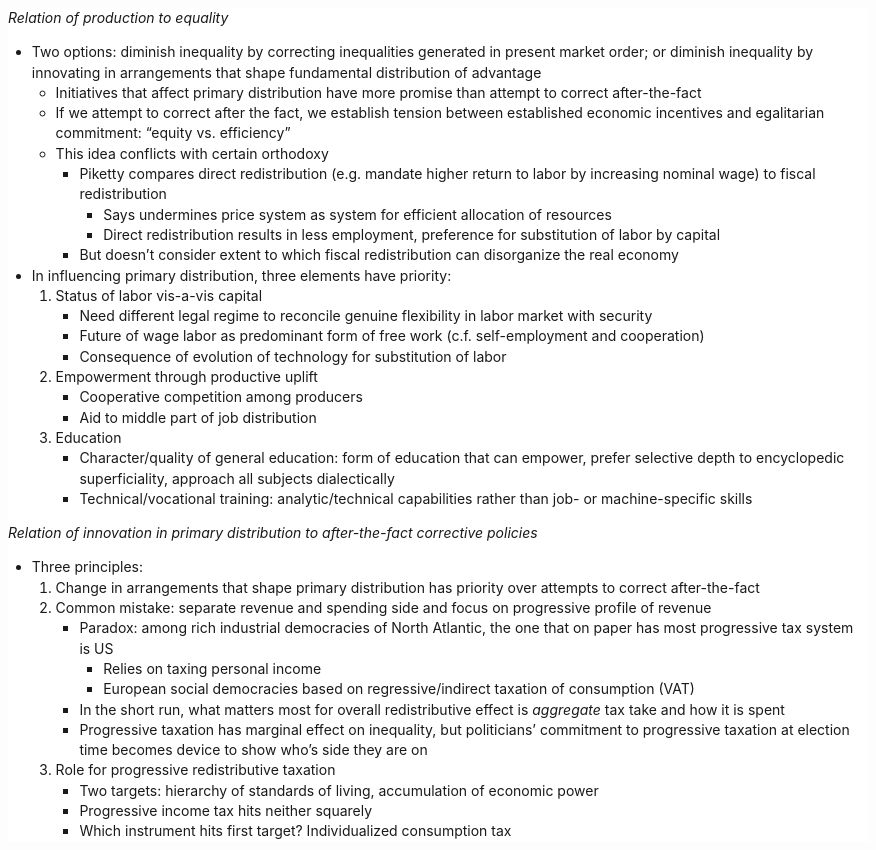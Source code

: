 *Relation of production to equality*

  - Two options: diminish inequality by correcting inequalities
    generated in present market order; or diminish inequality by
    innovating in arrangements that shape fundamental distribution of
    advantage
      - Initiatives that affect primary distribution have more promise
        than attempt to correct after-the-fact
      - If we attempt to correct after the fact, we establish tension
        between established economic incentives and egalitarian
        commitment: “equity vs. efficiency”
      - This idea conflicts with certain orthodoxy
          - Piketty compares direct redistribution (e.g. mandate higher
            return to labor by increasing nominal wage) to fiscal
            redistribution
              - Says undermines price system as system for efficient
                allocation of resources
              - Direct redistribution results in less employment,
                preference for substitution of labor by capital
          - But doesn’t consider extent to which fiscal redistribution
            can disorganize the real economy
  - In influencing primary distribution, three elements have priority:
    1.  Status of labor vis-a-vis capital
          - Need different legal regime to reconcile genuine flexibility
            in labor market with security
          - Future of wage labor as predominant form of free work (c.f.
            self-employment and cooperation)
          - Consequence of evolution of technology for substitution of
            labor
    2.  Empowerment through productive uplift
          - Cooperative competition among producers
          - Aid to middle part of job distribution
    3.  Education
          - Character/quality of general education: form of education
            that can empower, prefer selective depth to encyclopedic
            superficiality, approach all subjects dialectically
          - Technical/vocational training: analytic/technical
            capabilities rather than job- or machine-specific skills

*Relation of innovation in primary distribution to after-the-fact
corrective policies*

  - Three principles:
    1.  Change in arrangements that shape primary distribution has
        priority over attempts to correct after-the-fact
    2.  Common mistake: separate revenue and spending side and focus on
        progressive profile of revenue
          - Paradox: among rich industrial democracies of North
            Atlantic, the one that on paper has most progressive tax
            system is US
              - Relies on taxing personal income
              - European social democracies based on regressive/indirect
                taxation of consumption (VAT)
          - In the short run, what matters most for overall
            redistributive effect is *aggregate* tax take and how it is
            spent
          - Progressive taxation has marginal effect on inequality, but
            politicians’ commitment to progressive taxation at election
            time becomes device to show who’s side they are on
    3.  Role for progressive redistributive taxation
          - Two targets: hierarchy of standards of living, accumulation
            of economic power
          - Progressive income tax hits neither squarely
          - Which instrument hits first target? Individualized
            consumption tax